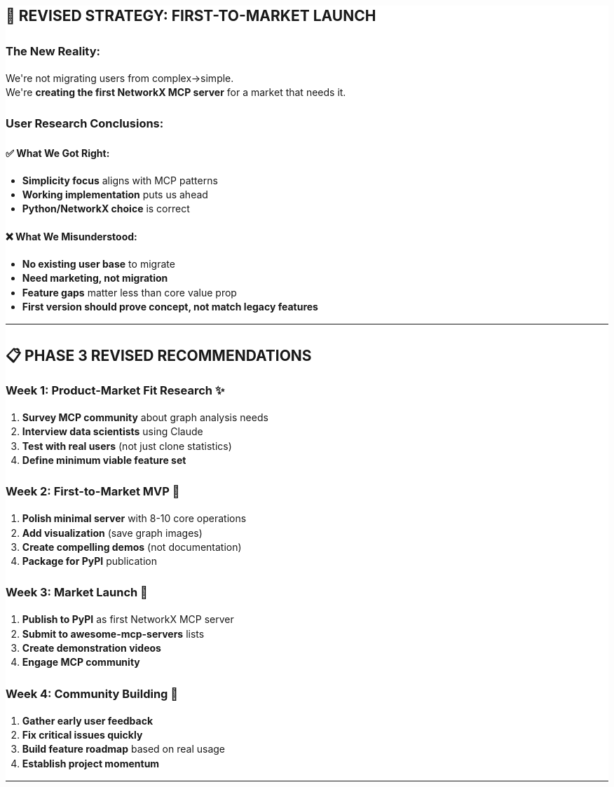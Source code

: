 
## 🎯 REVISED STRATEGY: FIRST-TO-MARKET LAUNCH

### The New Reality:
We're not migrating users from complex→simple.  
We're **creating the first NetworkX MCP server** for a market that needs it.

### User Research Conclusions:

#### ✅ What We Got Right:
- **Simplicity focus** aligns with MCP patterns
- **Working implementation** puts us ahead
- **Python/NetworkX choice** is correct

#### ❌ What We Misunderstood:
- **No existing user base** to migrate
- **Need marketing, not migration**
- **Feature gaps** matter less than core value prop
- **First version should prove concept, not match legacy features**

---

## 📋 PHASE 3 REVISED RECOMMENDATIONS

### Week 1: Product-Market Fit Research ✨
1. **Survey MCP community** about graph analysis needs
2. **Interview data scientists** using Claude
3. **Test with real users** (not just clone statistics)
4. **Define minimum viable feature set**

### Week 2: First-to-Market MVP 🚀
1. **Polish minimal server** with 8-10 core operations
2. **Add visualization** (save graph images)
3. **Create compelling demos** (not documentation)
4. **Package for PyPI** publication

### Week 3: Market Launch 📢
1. **Publish to PyPI** as first NetworkX MCP server
2. **Submit to awesome-mcp-servers** lists
3. **Create demonstration videos**
4. **Engage MCP community**

### Week 4: Community Building 🤝
1. **Gather early user feedback**
2. **Fix critical issues quickly**
3. **Build feature roadmap** based on real usage
4. **Establish project momentum**

---
